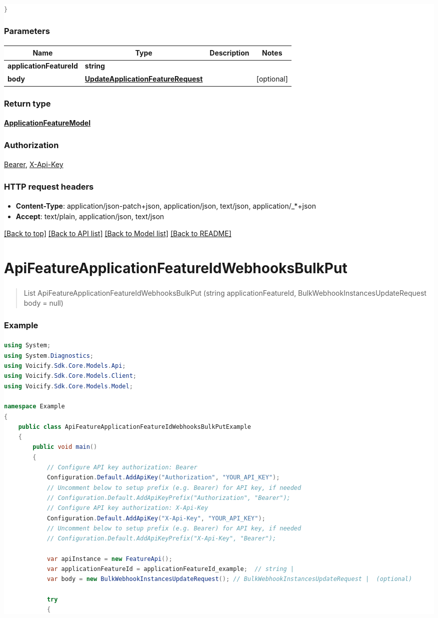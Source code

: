 ```csharp
}
```

### Parameters

Name | Type | Description  | Notes
------------- | ------------- | ------------- | -------------
 **applicationFeatureId** | **string**|  | 
 **body** | [**UpdateApplicationFeatureRequest**](UpdateApplicationFeatureRequest.md)|  | [optional] 

### Return type

[**ApplicationFeatureModel**](ApplicationFeatureModel.md)

### Authorization

[Bearer](../README.md#Bearer), [X-Api-Key](../README.md#X-Api-Key)

### HTTP request headers

 - **Content-Type**: application/json-patch+json, application/json, text/json, application/_*+json
 - **Accept**: text/plain, application/json, text/json

[[Back to top]](#) [[Back to API list]](../README.md#documentation-for-api-endpoints) [[Back to Model list]](../README.md#documentation-for-models) [[Back to README]](../README.md)
<a name="apifeatureapplicationfeatureidwebhooksbulkput"></a>
# **ApiFeatureApplicationFeatureIdWebhooksBulkPut**
> List<ApplicationFeatureWebhookModel> ApiFeatureApplicationFeatureIdWebhooksBulkPut (string applicationFeatureId, BulkWebhookInstancesUpdateRequest body = null)



### Example
```csharp
using System;
using System.Diagnostics;
using Voicify.Sdk.Core.Models.Api;
using Voicify.Sdk.Core.Models.Client;
using Voicify.Sdk.Core.Models.Model;

namespace Example
{
    public class ApiFeatureApplicationFeatureIdWebhooksBulkPutExample
    {
        public void main()
        {
            // Configure API key authorization: Bearer
            Configuration.Default.AddApiKey("Authorization", "YOUR_API_KEY");
            // Uncomment below to setup prefix (e.g. Bearer) for API key, if needed
            // Configuration.Default.AddApiKeyPrefix("Authorization", "Bearer");
            // Configure API key authorization: X-Api-Key
            Configuration.Default.AddApiKey("X-Api-Key", "YOUR_API_KEY");
            // Uncomment below to setup prefix (e.g. Bearer) for API key, if needed
            // Configuration.Default.AddApiKeyPrefix("X-Api-Key", "Bearer");

            var apiInstance = new FeatureApi();
            var applicationFeatureId = applicationFeatureId_example;  // string | 
            var body = new BulkWebhookInstancesUpdateRequest(); // BulkWebhookInstancesUpdateRequest |  (optional) 

            try
            {
```